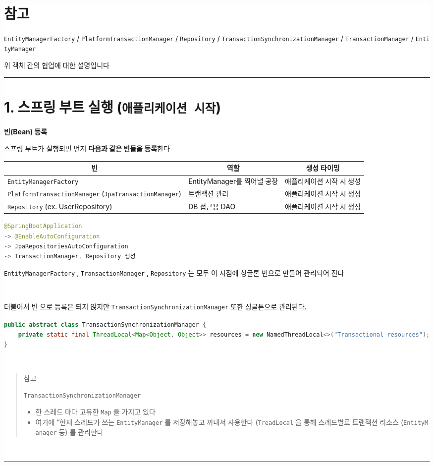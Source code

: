 # 참고

`EntityManagerFactory` / `PlatformTransactionManager` / `Repository` / `TransactionSynchronizationManager` / `TransactionManager` / `EntityManager`

위 객체 간의 협업에 대한 설명입니다

---

# 1. 스프링 부트 실행 (`애플리케이션 시작`)

**빈(Bean) 등록**

스프링 부트가 실행되면 먼저 **다음과 같은 빈들을 등록**한다

| 빈                                                     | 역할                        | 생성 타이밍               |
| ------------------------------------------------------ | --------------------------- | ------------------------- |
| `EntityManagerFactory`                                 | EntityManager를 찍어낼 공장 | 애플리케이션 시작 시 생성 |
| `PlatformTransactionManager` (`JpaTransactionManager`) | 트랜잭션 관리               | 애플리케이션 시작 시 생성 |
| `Repository` (ex. UserRepository)                      | DB 접근용 DAO               | 애플리케이션 시작 시 생성 |

```java
@SpringBootApplication
-> @EnableAutoConfiguration
-> JpaRepositoriesAutoConfiguration
-> TransactionManager, Repository 생성
```

`EntityManagerFactory` , `TransactionManager` , `Repository` 는 모두 이 시점에 싱글톤 빈으로 만들어 관리되어 진다

</br>

더불어서 빈 으로 등록은 되지 않지만 `TransactionSynchronizationManager` 또한 싱글톤으로 관리된다.

```java
public abstract class TransactionSynchronizationManager {
    private static final ThreadLocal<Map<Object, Object>> resources = new NamedThreadLocal<>("Transactional resources");
}
```

</br>

> 참고
>
> `TransactionSynchronizationManager`
>
> - 한 스레드 마다 고유한 `Map` 을 가지고 있다
> - 여기에 “현재 스레드가 쓰는 `EntityManager` 를 저장해놓고 꺼내서 사용한다
>   (`TreadLocal` 을 통해 스레드별로 트랜잭션 리소스 (`EntityManager` 등) 를 관리한다

<br>

---
